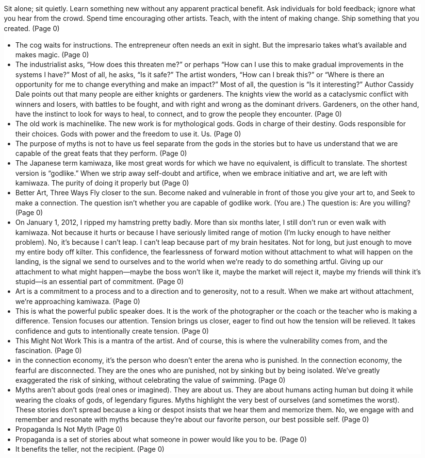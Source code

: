   Sit alone; sit quietly.
  Learn something new without any apparent practical benefit.
  Ask individuals for bold feedback; ignore what you hear from the crowd.
  Spend time encouraging other artists.
  Teach, with the intent of making change.
  Ship something that you created. (Page 0)
- The cog waits for instructions. The entrepreneur often needs an exit in sight. But the impresario takes what’s available and makes magic. (Page 0)
- The industrialist asks, “How does this threaten me?” or perhaps “How can I use this to make gradual improvements in the systems I have?” Most of all, he asks, “Is it safe?”
  The artist wonders, “How can I break this?” or “Where is there an opportunity for me to change everything and make an impact?” Most of all, the question is “Is it interesting?”
  Author Cassidy Dale points out that many people are either knights or gardeners. The knights view the world as a cataclysmic conflict with winners and losers, with battles to be fought, and with right and wrong as the dominant drivers. Gardeners, on the other hand, have the instinct to look for ways to heal, to connect, and to grow the people they encounter. (Page 0)
- The old work is machinelike.
  The new work is for mythological gods.
  Gods in charge of their destiny. Gods responsible for their choices. Gods with power and the freedom to use it.
  Us. (Page 0)
- The purpose of myths is not to have us feel separate from the gods in the stories but to have us understand that we are capable of the great feats that they perform. (Page 0)
- The Japanese term kamiwaza, like most great words for which we have no equivalent, is difficult to translate. The shortest version is “godlike.”
  When we strip away self-doubt and artifice, when we embrace initiative and art, we are left with kamiwaza. The purity of doing it properly but (Page 0)
- Better Art, Three Ways
  Fly closer to the sun.
  Become naked and vulnerable in front of those you give your art to, and
  Seek to make a connection.
  The question isn’t whether you are capable of godlike work. (You are.)
  The question is: Are you willing? (Page 0)
- On January 1, 2012, I ripped my hamstring pretty badly. More than six months later, I still don’t run or even walk with kamiwaza. Not because it hurts or because I have seriously limited range of motion (I’m lucky enough to have neither problem). No, it’s because I can’t leap. I can’t leap because part of my brain hesitates. Not for long, but just enough to move my entire body off kilter.
  This confidence, the fearlessness of forward motion without attachment to what will happen on the landing, is the signal we send to ourselves and to the world when we’re ready to do something artful. Giving up our attachment to what might happen—maybe the boss won’t like it, maybe the market will reject it, maybe my friends will think it’s stupid—is an essential part of commitment. (Page 0)
- Art is a commitment to a process and to a direction and to generosity, not to a result.
  When we make art without attachment, we’re approaching kamiwaza. (Page 0)
- This is what the powerful public speaker does. It is the work of the photographer or the coach or the teacher who is making a difference.
  Tension focuses our attention. Tension brings us closer, eager to find out how the tension will be relieved.
  It takes confidence and guts to intentionally create tension. (Page 0)
- This Might Not Work
  This is a mantra of the artist. And of course, this is where the vulnerability comes from, and the fascination. (Page 0)
- in the connection economy, it’s the person who doesn’t enter the arena who is punished. In the connection economy, the fearful are disconnected. They are the ones who are punished, not by sinking but by being isolated.
  We’ve greatly exaggerated the risk of sinking, without celebrating the value of swimming. (Page 0)
- Myths aren’t about gods (real ones or imagined). They are about us. They are about humans acting human but doing it while wearing the cloaks of gods, of legendary figures. Myths highlight the very best of ourselves (and sometimes the worst). These stories don’t spread because a king or despot insists that we hear them and memorize them. No, we engage with and remember and resonate with myths because they’re about our favorite person, our best possible self. (Page 0)
- Propaganda Is Not Myth (Page 0)
- Propaganda is a set of stories about what someone in power would like you to be. (Page 0)
- It benefits the teller, not the recipient. (Page 0)